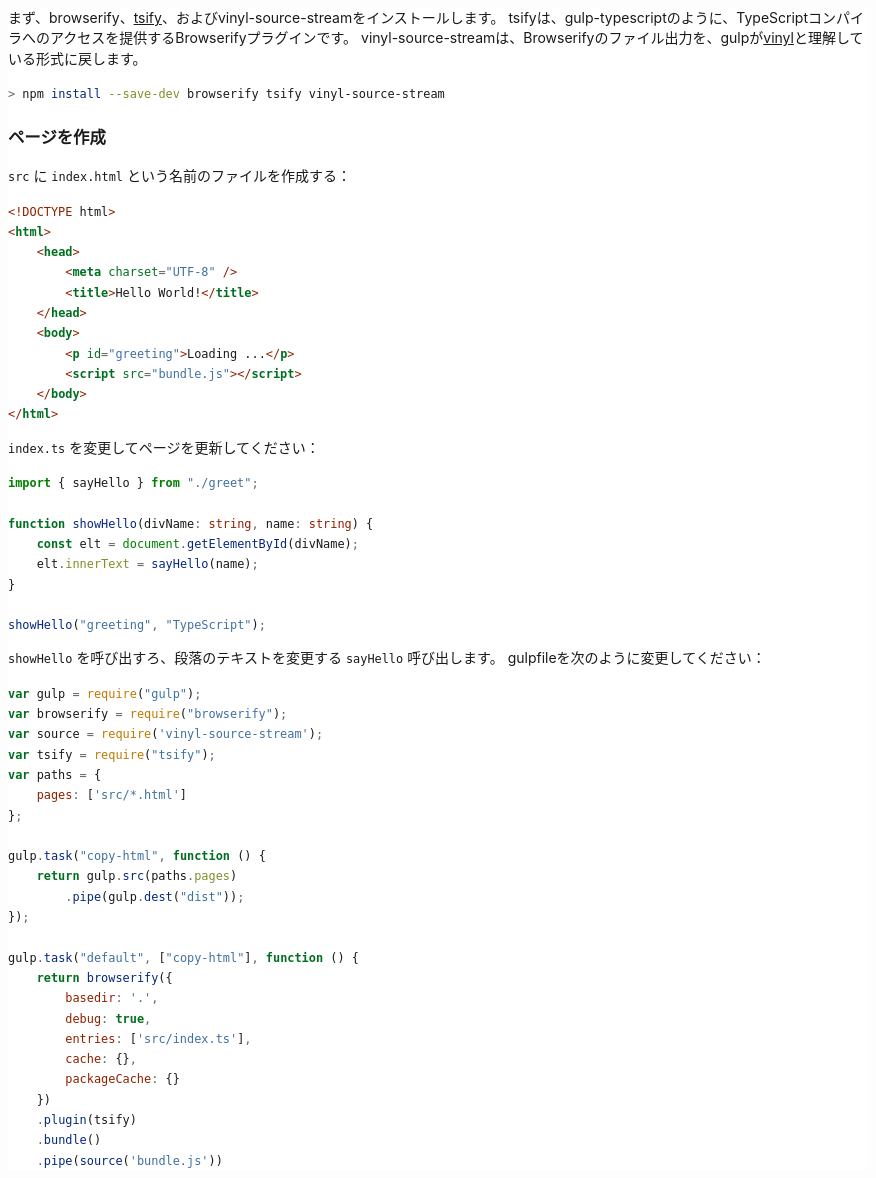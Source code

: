 まず、browserify、[tsify](https://www.npmjs.com/package/tsify)、およびvinyl-source-streamをインストールします。
tsifyは、gulp-typescriptのように、TypeScriptコンパイラへのアクセスを提供するBrowserifyプラグインです。
vinyl-source-streamは、Browserifyのファイル出力を、gulpが[vinyl](https://github.com/gulpjs/vinyl)と理解している形式に戻します。

```bash
> npm install --save-dev browserify tsify vinyl-source-stream
```

### ページを作成

`src` に `index.html` という名前のファイルを作成する：

```html
<!DOCTYPE html>
<html>
    <head>
        <meta charset="UTF-8" />
        <title>Hello World!</title>
    </head>
    <body>
        <p id="greeting">Loading ...</p>
        <script src="bundle.js"></script>
    </body>
</html>
```

`index.ts` を変更してページを更新してください：

```typescript
import { sayHello } from "./greet";

function showHello(divName: string, name: string) {
    const elt = document.getElementById(divName);
    elt.innerText = sayHello(name);
}

showHello("greeting", "TypeScript");
```

`showHello` を呼び出すろ、段落のテキストを変更する `sayHello` 呼び出します。
gulpfileを次のように変更してください：

```javascript
var gulp = require("gulp");
var browserify = require("browserify");
var source = require('vinyl-source-stream');
var tsify = require("tsify");
var paths = {
    pages: ['src/*.html']
};

gulp.task("copy-html", function () {
    return gulp.src(paths.pages)
        .pipe(gulp.dest("dist"));
});

gulp.task("default", ["copy-html"], function () {
    return browserify({
        basedir: '.',
        debug: true,
        entries: ['src/index.ts'],
        cache: {},
        packageCache: {}
    })
    .plugin(tsify)
    .bundle()
    .pipe(source('bundle.js'))
```